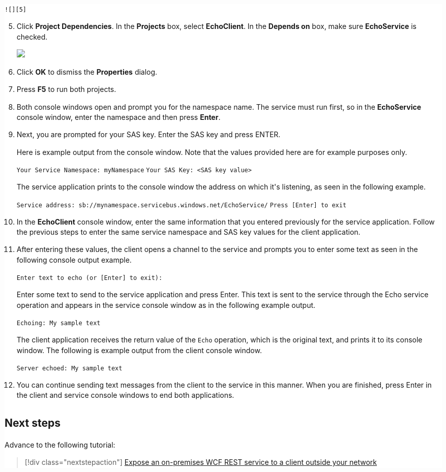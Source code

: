     ![][5]
5. Click **Project Dependencies**. In the **Projects** box, select **EchoClient**. In the **Depends on** box, make sure **EchoService** is checked.

    ![][6]
6. Click **OK** to dismiss the **Properties** dialog.
7. Press **F5** to run both projects.
8. Both console windows open and prompt you for the namespace name. The service must run first, so in the **EchoService** console window, enter the namespace and then press **Enter**.
9. Next, you are prompted for your SAS key. Enter the SAS key and press ENTER.

    Here is example output from the console window. Note that the values provided here are for example purposes only.

    `Your Service Namespace: myNamespace`
    `Your SAS Key: <SAS key value>`

    The service application prints to the console window the address on which it's listening, as seen in the following example.

    `Service address: sb://mynamespace.servicebus.windows.net/EchoService/`
    `Press [Enter] to exit`
10. In the **EchoClient** console window, enter the same information that you entered previously for the service application. Follow the previous steps to enter the same service namespace and SAS key values for the client application.
11. After entering these values, the client opens a channel to the service and prompts you to enter some text as seen in the following console output example.

    `Enter text to echo (or [Enter] to exit):`

    Enter some text to send to the service application and press Enter. This text is sent to the service through the Echo service operation and appears in the service console window as in the following example output.

    `Echoing: My sample text`

    The client application receives the return value of the `Echo` operation, which is the original text, and prints it to its console window. The following is example output from the client console window.

    `Server echoed: My sample text`
12. You can continue sending text messages from the client to the service in this manner. When you are finished, press Enter in the client and service console windows to end both applications.

## Next steps
Advance to the following tutorial: 

> [!div class="nextstepaction"]
>[Expose an on-premises WCF REST service to a client outside your network](service-bus-relay-rest-tutorial.md)

[2]: ./media/service-bus-relay-tutorial/create-console-app.png
[3]: ./media/service-bus-relay-tutorial/install-nuget.png
[5]: ./media/service-bus-relay-tutorial/set-projects.png
[6]: ./media/service-bus-relay-tutorial/set-depend.png
